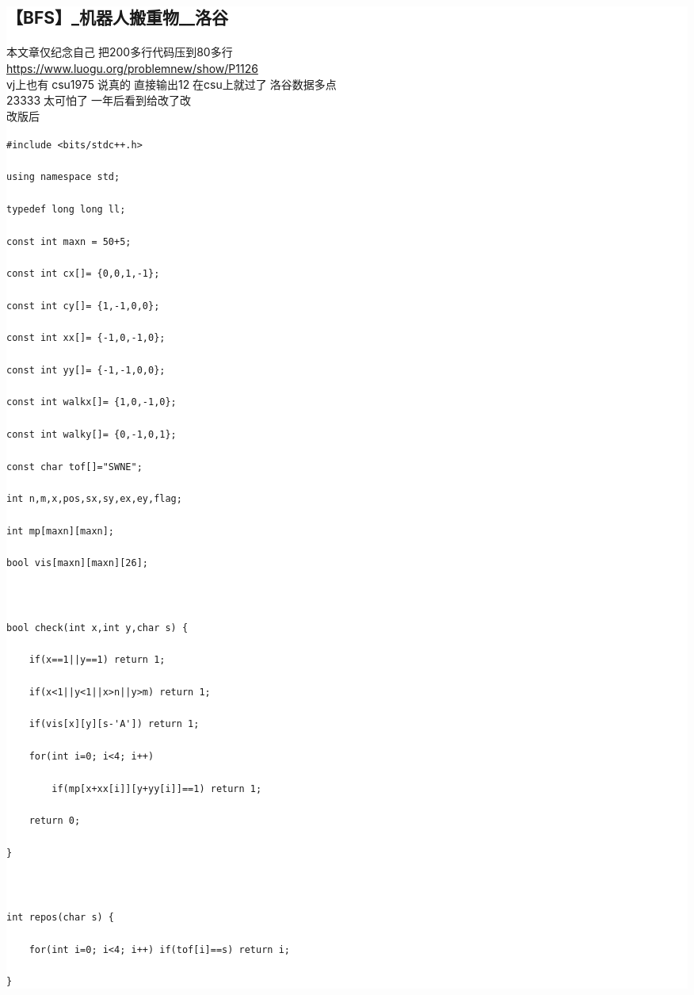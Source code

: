## 【BFS】_机器人搬重物__洛谷

本文章仅纪念自己 把200多行代码压到80多行  
<https://www.luogu.org/problemnew/show/P1126>  
vj上也有 csu1975 说真的 直接输出12 在csu上就过了 洛谷数据多点  
23333 太可怕了 一年后看到给改了改  
改版后

    
    
    #include <bits/stdc++.h>

    using namespace std;

    typedef long long ll;

    const int maxn = 50+5;

    const int cx[]= {0,0,1,-1};

    const int cy[]= {1,-1,0,0};

    const int xx[]= {-1,0,-1,0};

    const int yy[]= {-1,-1,0,0};

    const int walkx[]= {1,0,-1,0};

    const int walky[]= {0,-1,0,1};

    const char tof[]="SWNE";

    int n,m,x,pos,sx,sy,ex,ey,flag;

    int mp[maxn][maxn];

    bool vis[maxn][maxn][26];

    

    bool check(int x,int y,char s) {

    	if(x==1||y==1) return 1;

    	if(x<1||y<1||x>n||y>m) return 1;

    	if(vis[x][y][s-'A']) return 1;

    	for(int i=0; i<4; i++)

    		if(mp[x+xx[i]][y+yy[i]]==1) return 1;

    	return 0;

    }

    

    int repos(char s) {

    	for(int i=0; i<4; i++) if(tof[i]==s) return i;

    }

    